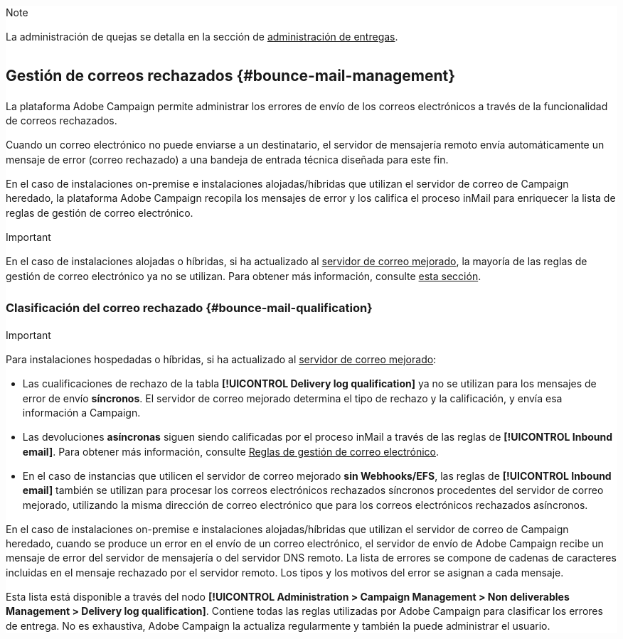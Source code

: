    >[!NOTE]
   >
   >La administración de quejas se detalla en la sección de [administración de entregas](../../delivery/using/about-deliverability.md).

## Gestión de correos rechazados {#bounce-mail-management}

La plataforma Adobe Campaign permite administrar los errores de envío de los correos electrónicos a través de la funcionalidad de correos rechazados.

Cuando un correo electrónico no puede enviarse a un destinatario, el servidor de mensajería remoto envía automáticamente un mensaje de error (correo rechazado) a una bandeja de entrada técnica diseñada para este fin.

En el caso de instalaciones on-premise e instalaciones alojadas/híbridas que utilizan el servidor de correo de Campaign heredado, la plataforma Adobe Campaign recopila los mensajes de error y los califica el proceso inMail para enriquecer la lista de reglas de gestión de correo electrónico.

>[!IMPORTANT]
>
>En el caso de instalaciones alojadas o híbridas, si ha actualizado al [servidor de correo mejorado](../../delivery/using/sending-with-enhanced-mta.md), la mayoría de las reglas de gestión de correo electrónico ya no se utilizan. Para obtener más información, consulte [esta sección](#email-management-rules).

### Clasificación del correo rechazado {#bounce-mail-qualification}

>[!IMPORTANT]
>
>Para instalaciones hospedadas o híbridas, si ha actualizado al [servidor de correo mejorado](../../delivery/using/sending-with-enhanced-mta.md):
>
>* Las cualificaciones de rechazo de la tabla **[!UICONTROL Delivery log qualification]** ya no se utilizan para los mensajes de error de envío **síncronos**. El servidor de correo mejorado determina el tipo de rechazo y la calificación, y envía esa información a Campaign.
>
>* Las devoluciones **asíncronas** siguen siendo calificadas por el proceso inMail a través de las reglas de **[!UICONTROL Inbound email]**. Para obtener más información, consulte [Reglas de gestión de correo electrónico](#email-management-rules).
>
>* En el caso de instancias que utilicen el servidor de correo mejorado **sin Webhooks/EFS**, las reglas de **[!UICONTROL Inbound email]** también se utilizan para procesar los correos electrónicos rechazados síncronos procedentes del servidor de correo mejorado, utilizando la misma dirección de correo electrónico que para los correos electrónicos rechazados asíncronos.


En el caso de instalaciones on-premise e instalaciones alojadas/híbridas que utilizan el servidor de correo de Campaign heredado, cuando se produce un error en el envío de un correo electrónico, el servidor de envío de Adobe Campaign recibe un mensaje de error del servidor de mensajería o del servidor DNS remoto. La lista de errores se compone de cadenas de caracteres incluidas en el mensaje rechazado por el servidor remoto. Los tipos y los motivos del error se asignan a cada mensaje.

Esta lista está disponible a través del nodo **[!UICONTROL Administration > Campaign Management > Non deliverables Management > Delivery log qualification]**. Contiene todas las reglas utilizadas por Adobe Campaign para clasificar los errores de entrega. No es exhaustiva, Adobe Campaign la actualiza regularmente y también la puede administrar el usuario.
